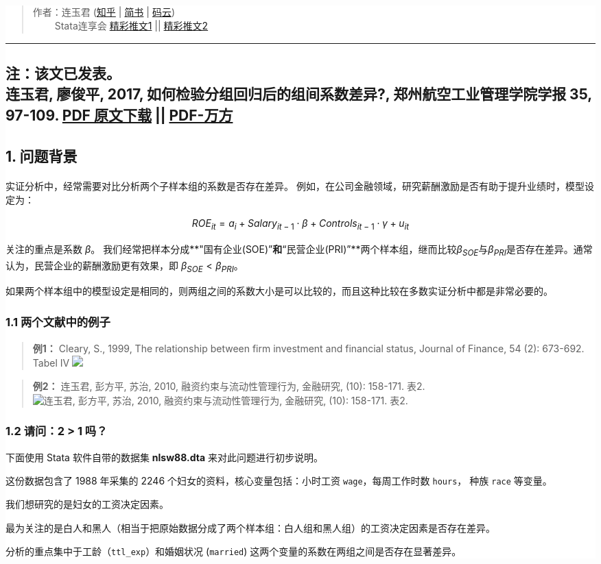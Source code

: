 

> 作者：连玉君 ([知乎](https://zhuanlan.zhihu.com/arlion) | [简书](http://www.jianshu.com/u/69a30474ef33) | [码云](https://gitee.com/arlionn))    
> &emsp;&emsp;
> Stata连享会 [精彩推文1](https://gitee.com/arlionn/Stata_training/blob/master/README.md) || [精彩推文2](https://github.com/arlionn/Stata/blob/master/README.md)

---
注：该文已发表。    
 连玉君, 廖俊平, 2017, 如何检验分组回归后的组间系数差异?, 郑州航空工业管理学院学报 35, 97-109\. [PDF 原文下载](https://gitee.com/arlionn/jianshu/raw/master/PDF%E4%B8%8B%E8%BD%BD/%E8%BF%9E%E7%8E%89%E5%90%9B-2017-%E5%A6%82%E4%BD%95%E6%A3%80%E9%AA%8C%E5%88%86%E7%BB%84%E5%9B%9E%E5%BD%92%E5%90%8E%E7%9A%84%E7%BB%84%E9%97%B4%E7%B3%BB%E6%95%B0%E5%B7%AE%E5%BC%82.pdf)  || [PDF-万方](https://gitee.com/arlionn/Stata/attach_files/download?i=136991&u=http%3A%2F%2Ffiles.git.oschina.net%2Fgroup1%2FM00%2F03%2FAC%2FPaAvDFr71kCAThGsAAft58PjYKc432.pdf%3Ftoken%3D96a722e84d95bcebad7e18b6c1acfca5%26ts%3D1526453824%26attname%3D%25E8%25BF%259E%25E7%258E%2589%25E5%2590%259B_%25E5%25BB%2596%25E4%25BF%258A%25E5%25B9%25B3_2017_%25E5%25A6%2582%25E4%25BD%2595%25E6%25A3%2580%25E9%25AA%258C%25E5%2588%2586%25E7%25BB%2584%25E5%259B%259E%25E5%25BD%2592%25E5%2590%258E%25E7%259A%2584%25E7%25BB%2584%25E9%2597%25B4%25E7%25B3%25BB%25E6%2595%25B0%25E5%25B7%25AE%25E5%25BC%2582.pdf)
---

## 1. 问题背景

实证分析中，经常需要对比分析两个子样本组的系数是否存在差异。 例如，在公司金融领域，研究薪酬激励是否有助于提升业绩时，模型设定为：

$$ROE_{it} = a_{i} + Salary_{it-1}\cdot\beta + Controls_{it-1}\cdot \gamma + u_{it}$$

关注的重点是系数 $\beta$。 我们经常把样本分成**"国有企业(SOE)”**和**“民营企业(PRI)”**两个样本组，继而比较$\beta_{SOE}$与$\beta_{PRI}$是否存在差异。通常认为，民营企业的薪酬激励更有效果，即 $\beta_{SOE}<\beta_{PRI}$。

如果两个样本组中的模型设定是相同的，则两组之间的系数大小是可以比较的，而且这种比较在多数实证分析中都是非常必要的。

### 1.1 两个文献中的例子

>**例1：** Cleary, S., 1999, The relationship between firm investment and financial status, Journal of Finance, 54 (2): 673-692. Tabel IV
>![](https://upload-images.jianshu.io/upload_images/7692714-aade9d37767668c1.png?imageMogr2/auto-orient/strip%7CimageView2/2/w/1000/format/webp)

> **例2：** 连玉君, 彭方平, 苏治, 2010, 融资约束与流动性管理行为, 金融研究, (10): 158-171. 表2.
>![连玉君, 彭方平, 苏治, 2010, 融资约束与流动性管理行为, 金融研究, (10): 158-171. 表2.](https://upload-images.jianshu.io/upload_images/7692714-94d4450106d253d6.png?imageMogr2/auto-orient/strip%7CimageView2/2/w/600/format/webp)

### 1.2 请问：2 > 1 吗？

下面使用 Stata 软件自带的数据集 **nlsw88.dta** 来对此问题进行初步说明。

这份数据包含了 1988 年采集的 2246 个妇女的资料，核心变量包括：小时工资 `wage`，每周工作时数 `hours`， 种族 `race` 等变量。

我们想研究的是妇女的工资决定因素。

最为关注的是白人和黑人（相当于把原始数据分成了两个样本组：白人组和黑人组）的工资决定因素是否存在差异。

分析的重点集中于工龄（`ttl_exp`）和婚姻状况 (`married`) 这两个变量的系数在两组之间是否存在显著差异。
